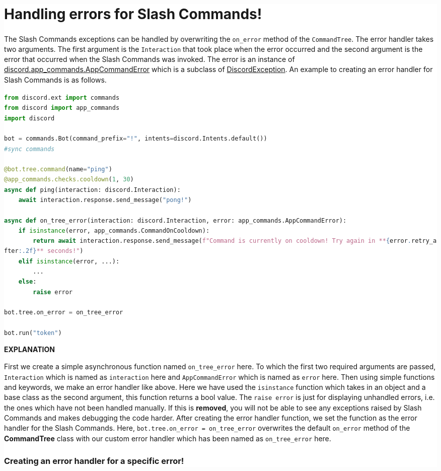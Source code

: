 
# Handling errors for Slash Commands!

The Slash Commands exceptions can be handled by overwriting the `on_error` method of the `CommandTree`. The error handler takes two arguments. The first argument is the `Interaction` that took place when the error occurred and the second argument is the error that occurred when the Slash Commands was invoked. The error is an instance of [discord.app_commands.AppCommandError](https://discordpy.readthedocs.io/en/latest/interactions/api.html?highlight=appcommanderror#discord.app_commands.AppCommandError) which is a subclass of [DiscordException](https://discordpy.readthedocs.io/en/latest/api.html?highlight=discordexception#discord.DiscordException).
An example to creating an error handler for Slash Commands is as follows.

```python
from discord.ext import commands
from discord import app_commands
import discord

bot = commands.Bot(command_prefix="!", intents=discord.Intents.default())
#sync commands

@bot.tree.command(name="ping")
@app_commands.checks.cooldown(1, 30)
async def ping(interaction: discord.Interaction):
    await interaction.response.send_message("pong!")

async def on_tree_error(interaction: discord.Interaction, error: app_commands.AppCommandError):
    if isinstance(error, app_commands.CommandOnCooldown):
        return await interaction.response.send_message(f"Command is currently on cooldown! Try again in **{error.retry_after:.2f}** seconds!")
    elif isinstance(error, ...):
        ...
    else:
        raise error

bot.tree.on_error = on_tree_error

bot.run("token")
```

__**EXPLANATION**__

First we create a simple asynchronous function named `on_tree_error` here. To which the first two required arguments are passed, `Interaction` which is named as `interaction` here and `AppCommandError` which is named as `error` here. Then using simple functions and keywords, we make an error handler like above. Here we have used the `isinstance` function which takes in an object and a base class as the second argument, this function returns a bool value. The `raise error` is just for displaying unhandled errors, i.e. the ones which have not been handled manually. If this is **removed**, you will not be able to see any exceptions raised by Slash Commands and makes debugging the code harder.
After creating the error handler function, we set the function as the error handler for the Slash Commands. Here, `bot.tree.on_error = on_tree_error` overwrites the default `on_error` method of the **CommandTree** class with our custom error handler which has been named as `on_tree_error` here.

### Creating an error handler for a specific error!
